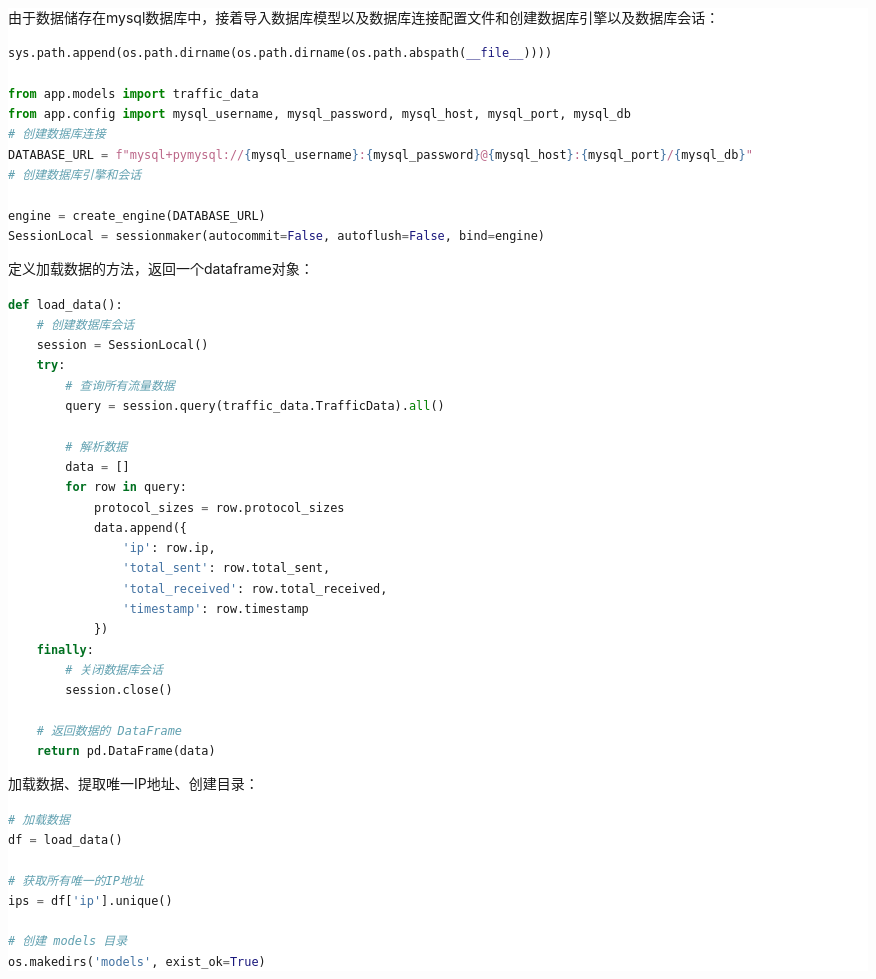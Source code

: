 由于数据储存在mysql数据库中，接着导入数据库模型以及数据库连接配置文件和创建数据库引擎以及数据库会话：
```python
sys.path.append(os.path.dirname(os.path.dirname(os.path.abspath(__file__))))  
  
from app.models import traffic_data  
from app.config import mysql_username, mysql_password, mysql_host, mysql_port, mysql_db
# 创建数据库连接
DATABASE_URL = f"mysql+pymysql://{mysql_username}:{mysql_password}@{mysql_host}:{mysql_port}/{mysql_db}"
# 创建数据库引擎和会话  

engine = create_engine(DATABASE_URL)  
SessionLocal = sessionmaker(autocommit=False, autoflush=False, bind=engine)
```

定义加载数据的方法，返回一个dataframe对象：
```python
def load_data():  
    # 创建数据库会话  
    session = SessionLocal()  
    try:  
        # 查询所有流量数据  
        query = session.query(traffic_data.TrafficData).all()  
  
        # 解析数据  
        data = []  
        for row in query:  
            protocol_sizes = row.protocol_sizes  
            data.append({  
                'ip': row.ip,  
                'total_sent': row.total_sent,  
                'total_received': row.total_received,  
                'timestamp': row.timestamp  
            })  
    finally:  
        # 关闭数据库会话  
        session.close()  
  
    # 返回数据的 DataFrame
    return pd.DataFrame(data)
```

加载数据、提取唯一IP地址、创建目录：
```python
# 加载数据  
df = load_data()  
  
# 获取所有唯一的IP地址  
ips = df['ip'].unique()  
  
# 创建 models 目录  
os.makedirs('models', exist_ok=True)
```
